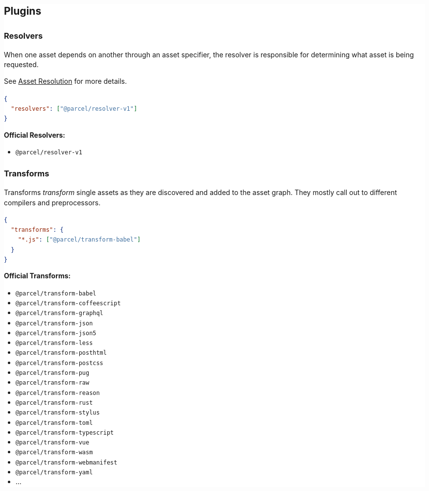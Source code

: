 ## Plugins

### Resolvers

When one asset depends on another through an asset specifier, the resolver is
responsible for determining what asset is being requested.

See [Asset Resolution](#asset-resolution) for more details.

```json
{
  "resolvers": ["@parcel/resolver-v1"]
}
```

**Official Resolvers:**

- `@parcel/resolver-v1`

### Transforms

Transforms _transform_ single assets as they are discovered and added to the
asset graph. They mostly call out to different compilers and preprocessors.

```json
{
  "transforms": {
    "*.js": ["@parcel/transform-babel"]
  }
}
```

**Official Transforms:**

- `@parcel/transform-babel`
- `@parcel/transform-coffeescript`
- `@parcel/transform-graphql`
- `@parcel/transform-json`
- `@parcel/transform-json5`
- `@parcel/transform-less`
- `@parcel/transform-posthtml`
- `@parcel/transform-postcss`
- `@parcel/transform-pug`
- `@parcel/transform-raw`
- `@parcel/transform-reason`
- `@parcel/transform-rust`
- `@parcel/transform-stylus`
- `@parcel/transform-toml`
- `@parcel/transform-typescript`
- `@parcel/transform-vue`
- `@parcel/transform-wasm`
- `@parcel/transform-webmanifest`
- `@parcel/transform-yaml`
- ...

